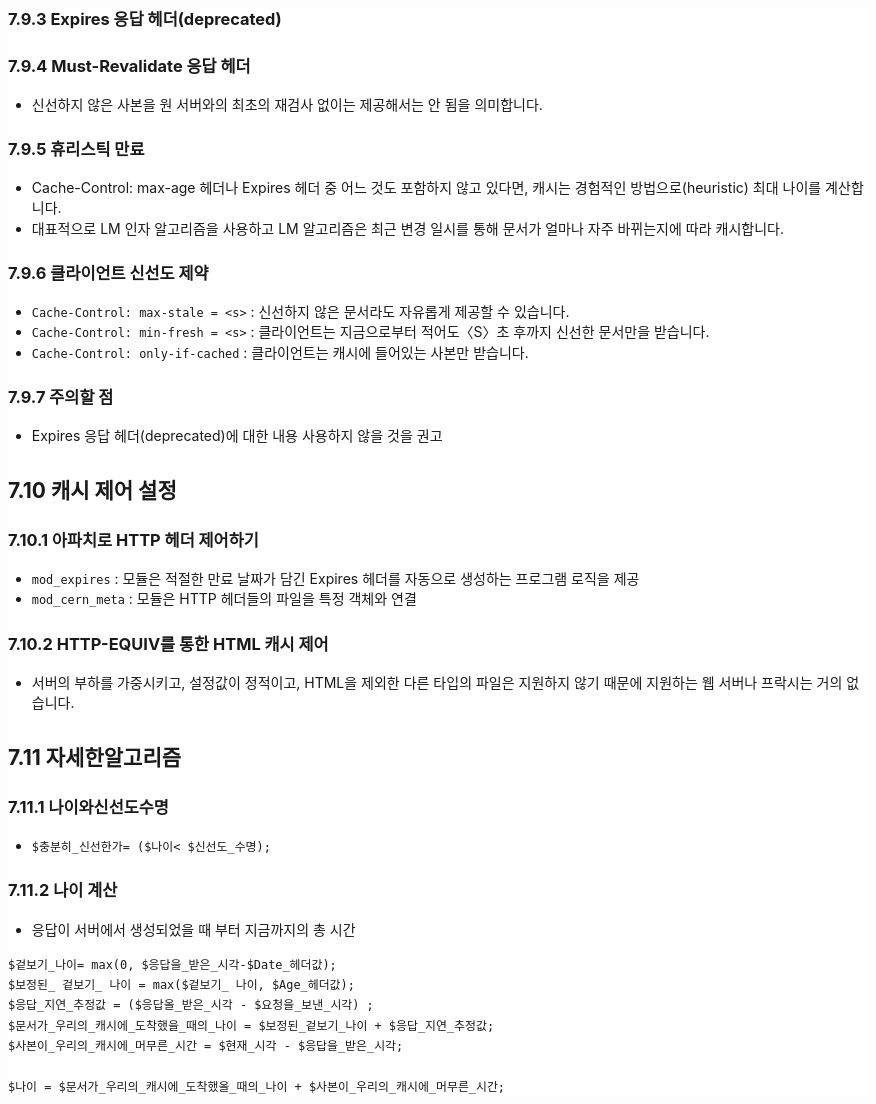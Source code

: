 ### 7.9.3 Expires 응답 헤더(deprecated)

### 7.9.4 Must-Revalidate 응답 헤더

- 신선하지 않은 사본을 원 서버와의 최초의 재검사 없이는 제공해서는 안 됨을 의미합니다.

### 7.9.5 휴리스틱 만료

- Cache-Control: max-age 헤더나 Expires 헤더 중 어느 것도 포함하지 않고 있다면, 캐시는 경험적인 방법으로(heuristic) 최대 나이를 계산합니다.
- 대표적으로 LM 인자 알고리즘을 사용하고 LM 알고리즘은 최근 변경 일시를 통해 문서가 얼마나 자주 바뀌는지에 따라 캐시합니다.

### 7.9.6 클라이언트 신선도 제약

- `Cache-Control: max-stale = <s>` : 신선하지 않은 문서라도 자유롭게 제공할 수 있습니다.
- `Cache-Control: min-fresh = <s>` : 클라이언트는 지금으로부터 적어도〈S〉초 후까지 신선한 문서만을 받습니다.
- `Cache-Control: only-if-cached` : 클라이언트는 캐시에 들어있는 사본만 받습니다.

### 7.9.7 주의할 점

- Expires 응답 헤더(deprecated)에 대한 내용 사용하지 않을 것을 권고

## 7.10 캐시 제어 설정

### 7.10.1 아파치로 HTTP 헤더 제어하기

- `mod_expires` : 모듈은 적절한 만료 날짜가 담긴 Expires 헤더를 자동으로 생성하는 프로그램 로직을 제공
- `mod_cern_meta` : 모듈은 HTTP 헤더들의 파일을 특정 객체와 연결

### 7.10.2 HTTP-EQUIV를 통한 HTML 캐시 제어

- 서버의 부하를 가중시키고, 설정값이 정적이고, HTML을 제외한 다른 타입의 파일은 지원하지 않기 때문에 지원하는 웹 서버나 프락시는 거의 없습니다.

## 7.11 자세한알고리즘

### 7.11.1 나이와신선도수명

- `$충분히_신선한가= ($나이< $신선도_수명);`

### 7.11.2 나이 계산

- 응답이 서버에서 생성되었을 때 부터 지금까지의 총 시간

```
$겉보기_나이= max(0, $응답을_받은_시각-$Date_헤더값);
$보정된_ 겉보기_ 나이 = max($겉보기_ 나이, $Age_헤더값);
$응답_지연_추정값 = ($응답올_받은_시각 - $요청을_보낸_시각) ;
$문서가_우리의_캐시에_도착했을_때의_나이 = $보정된_겉보기_나이 + $응답_지연_추정값;
$사본이_우리의_캐시에_머무른_시간 = $현재_시각 - $응답을_받은_시각;

$나이 = $문서가_우리의_캐시에_도착했올_때의_나이 + $사본이_우리의_캐시에_머무른_시간;
```
